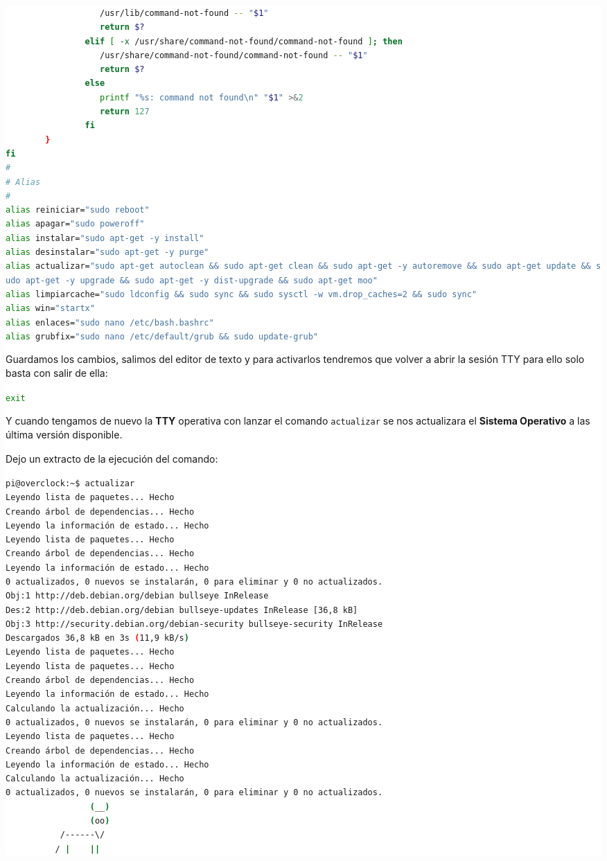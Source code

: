 ```bash
                   /usr/lib/command-not-found -- "$1"
                   return $?
                elif [ -x /usr/share/command-not-found/command-not-found ]; then
                   /usr/share/command-not-found/command-not-found -- "$1"
                   return $?
                else
                   printf "%s: command not found\n" "$1" >&2
                   return 127
                fi
        }
fi
#
# Alias
#
alias reiniciar="sudo reboot"
alias apagar="sudo poweroff"
alias instalar="sudo apt-get -y install"
alias desinstalar="sudo apt-get -y purge"
alias actualizar="sudo apt-get autoclean && sudo apt-get clean && sudo apt-get -y autoremove && sudo apt-get update && sudo apt-get -y upgrade && sudo apt-get -y dist-upgrade && sudo apt-get moo"
alias limpiarcache="sudo ldconfig && sudo sync && sudo sysctl -w vm.drop_caches=2 && sudo sync"
alias win="startx"
alias enlaces="sudo nano /etc/bash.bashrc"
alias grubfix="sudo nano /etc/default/grub && sudo update-grub"
```

Guardamos los cambios, salimos del editor de texto y para activarlos tendremos que volver a abrir la sesión TTY para ello solo basta con salir de ella:

```bash
exit
```

Y cuando tengamos de nuevo la **TTY** operativa con lanzar el comando `actualizar` se nos actualizara el **Sistema Operativo** a las última versión disponible.

Dejo un extracto de la ejecución del comando:

```bash
pi@overclock:~$ actualizar
Leyendo lista de paquetes... Hecho
Creando árbol de dependencias... Hecho
Leyendo la información de estado... Hecho
Leyendo lista de paquetes... Hecho
Creando árbol de dependencias... Hecho
Leyendo la información de estado... Hecho
0 actualizados, 0 nuevos se instalarán, 0 para eliminar y 0 no actualizados.
Obj:1 http://deb.debian.org/debian bullseye InRelease
Des:2 http://deb.debian.org/debian bullseye-updates InRelease [36,8 kB]
Obj:3 http://security.debian.org/debian-security bullseye-security InRelease
Descargados 36,8 kB en 3s (11,9 kB/s)
Leyendo lista de paquetes... Hecho
Leyendo lista de paquetes... Hecho
Creando árbol de dependencias... Hecho
Leyendo la información de estado... Hecho
Calculando la actualización... Hecho
0 actualizados, 0 nuevos se instalarán, 0 para eliminar y 0 no actualizados.
Leyendo lista de paquetes... Hecho
Creando árbol de dependencias... Hecho
Leyendo la información de estado... Hecho
Calculando la actualización... Hecho
0 actualizados, 0 nuevos se instalarán, 0 para eliminar y 0 no actualizados.
                 (__) 
                 (oo) 
           /------\/ 
          / |    ||   
```